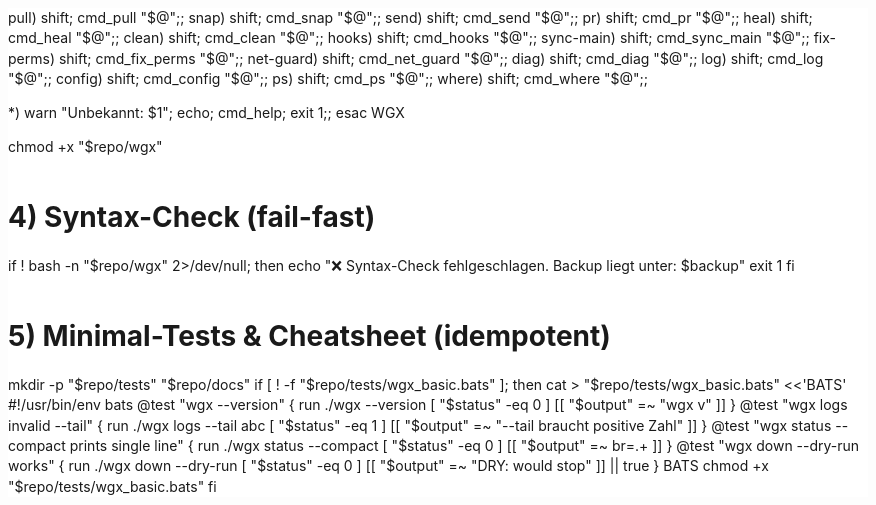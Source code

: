   pull)        shift; cmd_pull "$@";;
  snap)        shift; cmd_snap "$@";;
  send)        shift; cmd_send "$@";;
  pr)          shift; cmd_pr   "$@";;
  heal)        shift; cmd_heal "$@";;
  clean)       shift; cmd_clean "$@";;
  hooks)       shift; cmd_hooks "$@";;
  sync-main)   shift; cmd_sync_main "$@";;
  fix-perms)   shift; cmd_fix_perms "$@";;
  net-guard)   shift; cmd_net_guard "$@";;
  diag)        shift; cmd_diag "$@";;
  log)         shift; cmd_log "$@";;
  config)      shift; cmd_config "$@";;
  ps)          shift; cmd_ps "$@";;
  where)       shift; cmd_where "$@";;

  *) warn "Unbekannt: $1"; echo; cmd_help; exit 1;;
esac
WGX

chmod +x "$repo/wgx"

# 4) Syntax-Check (fail-fast)
if ! bash -n "$repo/wgx" 2>/dev/null; then
  echo "❌ Syntax-Check fehlgeschlagen. Backup liegt unter: $backup"
  exit 1
fi

# 5) Minimal-Tests & Cheatsheet (idempotent)
mkdir -p "$repo/tests" "$repo/docs"
if [ ! -f "$repo/tests/wgx_basic.bats" ]; then
  cat > "$repo/tests/wgx_basic.bats" <<'BATS'
#!/usr/bin/env bats
@test "wgx --version" {
  run ./wgx --version
  [ "$status" -eq 0 ]
  [[ "$output" =~ "wgx v" ]]
}
@test "wgx logs invalid --tail" {
  run ./wgx logs --tail abc
  [ "$status" -eq 1 ]
  [[ "$output" =~ "--tail braucht positive Zahl" ]]
}
@test "wgx status --compact prints single line" {
  run ./wgx status --compact
  [ "$status" -eq 0 ]
  [[ "$output" =~ br=.+ ]]
}
@test "wgx down --dry-run works" {
  run ./wgx down --dry-run
  [ "$status" -eq 0 ]
  [[ "$output" =~ "DRY: would stop" ]] || true
}
BATS
  chmod +x "$repo/tests/wgx_basic.bats"
fi
